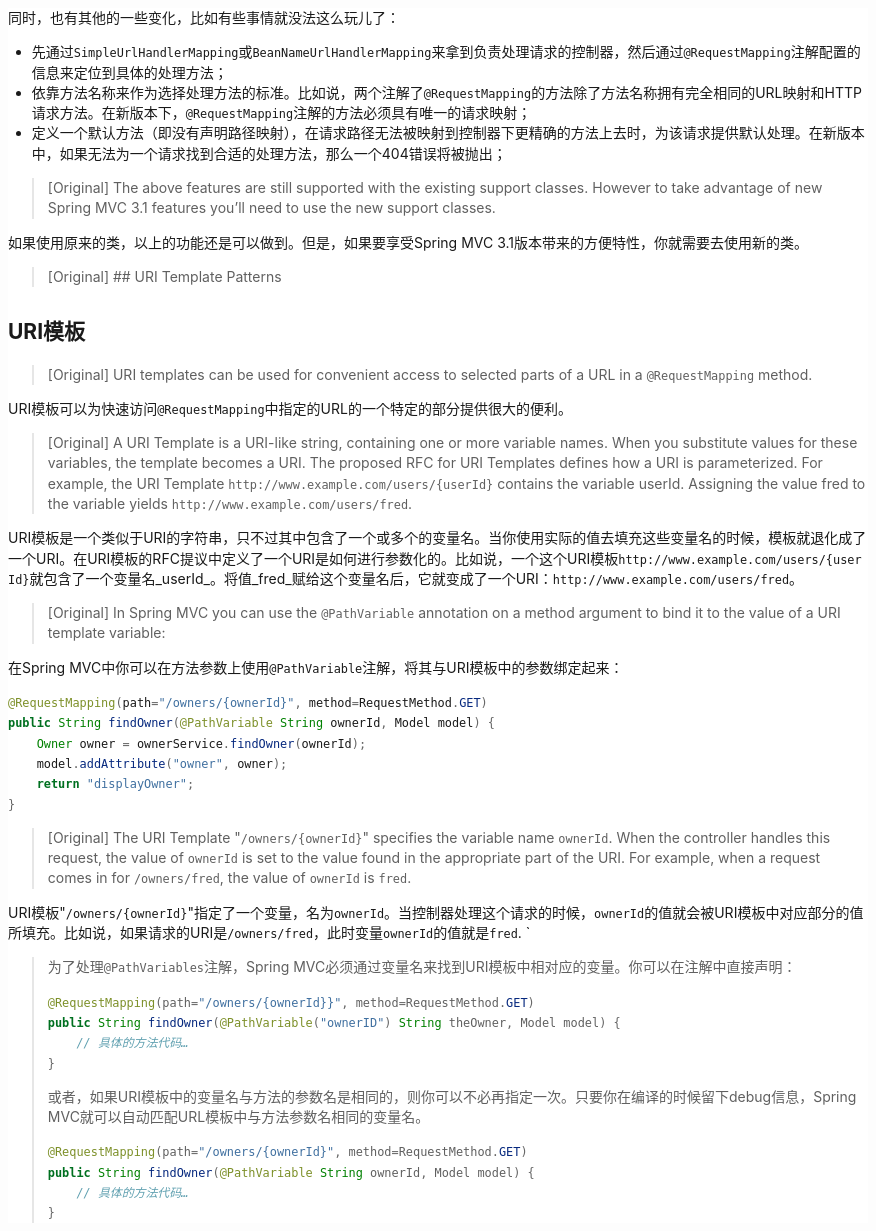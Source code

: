 同时，也有其他的一些变化，比如有些事情就没法这么玩儿了：
* 先通过`SimpleUrlHandlerMapping`或`BeanNameUrlHandlerMapping`来拿到负责处理请求的控制器，然后通过`@RequestMapping`注解配置的信息来定位到具体的处理方法；
* 依靠方法名称来作为选择处理方法的标准。比如说，两个注解了`@RequestMapping`的方法除了方法名称拥有完全相同的URL映射和HTTP请求方法。在新版本下，`@RequestMapping`注解的方法必须具有唯一的请求映射；
* 定义一个默认方法（即没有声明路径映射），在请求路径无法被映射到控制器下更精确的方法上去时，为该请求提供默认处理。在新版本中，如果无法为一个请求找到合适的处理方法，那么一个404错误将被抛出；

> [Original] The above features are still supported with the existing support classes. However to take advantage of new Spring MVC 3.1 features you’ll need to use the new support classes.

如果使用原来的类，以上的功能还是可以做到。但是，如果要享受Spring MVC 3.1版本带来的方便特性，你就需要去使用新的类。

> [Original] ## URI Template Patterns

## URI模板

> [Original] URI templates can be used for convenient access to selected parts of a URL in a `@RequestMapping` method.

URI模板可以为快速访问`@RequestMapping`中指定的URL的一个特定的部分提供很大的便利。

> [Original] A URI Template is a URI-like string, containing one or more variable names. When you substitute values for these variables, the template becomes a URI. The proposed RFC for URI Templates defines how a URI is parameterized. For example, the URI Template `http://www.example.com/users/{userId}` contains the variable userId. Assigning the value fred to the variable yields `http://www.example.com/users/fred`.

URI模板是一个类似于URI的字符串，只不过其中包含了一个或多个的变量名。当你使用实际的值去填充这些变量名的时候，模板就退化成了一个URI。在URI模板的RFC提议中定义了一个URI是如何进行参数化的。比如说，一个这个URI模板`http://www.example.com/users/{userId}`就包含了一个变量名_userId_。将值_fred_赋给这个变量名后，它就变成了一个URI：`http://www.example.com/users/fred`。

> [Original] In Spring MVC you can use the `@PathVariable` annotation on a method argument to bind it to the value of a URI template variable:

在Spring MVC中你可以在方法参数上使用`@PathVariable`注解，将其与URI模板中的参数绑定起来：

```java
@RequestMapping(path="/owners/{ownerId}", method=RequestMethod.GET)
public String findOwner(@PathVariable String ownerId, Model model) {
    Owner owner = ownerService.findOwner(ownerId);
    model.addAttribute("owner", owner);
    return "displayOwner";
}
```

> [Original] The URI Template "`/owners/{ownerId}`" specifies the variable name `ownerId`. When the controller handles this request, the value of `ownerId` is set to the value found in the appropriate part of the URI. For example, when a request comes in for `/owners/fred`, the value of `ownerId` is `fred`.

URI模板"`/owners/{ownerId}`"指定了一个变量，名为`ownerId`。当控制器处理这个请求的时候，`ownerId`的值就会被URI模板中对应部分的值所填充。比如说，如果请求的URI是`/owners/fred`，此时变量`ownerId`的值就是`fred`.
`

> 为了处理`@PathVariables`注解，Spring MVC必须通过变量名来找到URI模板中相对应的变量。你可以在注解中直接声明：
> ```java
> @RequestMapping(path="/owners/{ownerId}}", method=RequestMethod.GET)
> public String findOwner(@PathVariable("ownerID") String theOwner, Model model) {
>     // 具体的方法代码…
> }
> ```
> 
> 或者，如果URI模板中的变量名与方法的参数名是相同的，则你可以不必再指定一次。只要你在编译的时候留下debug信息，Spring MVC就可以自动匹配URL模板中与方法参数名相同的变量名。
> ```java
> @RequestMapping(path="/owners/{ownerId}", method=RequestMethod.GET)
> public String findOwner(@PathVariable String ownerId, Model model) {
>     // 具体的方法代码…
> }
> ```
